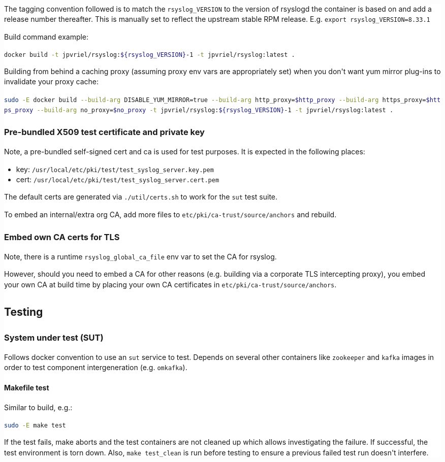 The tagging convention followed is to match the `rsyslog_VERSION` to the version of rsyslogd the container is based on and add a release number thereafter. This is manually set to reflect the upstream stable RPM release. E.g. `export rsyslog_VERSION=8.33.1`

Build command example:

```bash
docker build -t jpvriel/rsyslog:${rsyslog_VERSION}-1 -t jpvriel/rsyslog:latest .
```

Building from behind a caching proxy (assuming proxy env vars are appropriately set) when you don't want yum mirror plug-ins to invalidate your proxy cache:

```bash
sudo -E docker build --build-arg DISABLE_YUM_MIRROR=true --build-arg http_proxy=$http_proxy --build-arg https_proxy=$https_proxy --build-arg no_proxy=$no_proxy -t jpvriel/rsyslog:${rsyslog_VERSION}-1 -t jpvriel/rsyslog:latest .
```

### Pre-bundled X509 test certificate and private key

Note, a pre-bundled self-signed cert and ca is used for test purposes. It is expected in the following places:

- key: `/usr/local/etc/pki/test/test_syslog_server.key.pem`
- cert: `/usr/local/etc/pki/test/test_syslog_server.cert.pem`

The default certs are generated via `./util/certs.sh` to work for the `sut` test suite.

To embed an internal/extra org CA, add more files to `etc/pki/ca-trust/source/anchors` and rebuild.

### Embed own CA certs for TLS

Note, there is a runtime `rsyslog_global_ca_file` env var to set the CA for rsyslog.

However, should you need to embed a CA for other reasons (e.g. building via a corporate TLS intercepting proxy), you embed your own CA at build time by placing your own CA certificates in `etc/pki/ca-trust/source/anchors`.

## Testing

### System under test (SUT)

Follows docker convention to use an `sut` service to test. Depends on several other containers like `zookeeper` and `kafka` images in order to test component intergeneration (e.g. `omkafka`).

#### Makefile test

Similar to build, e.g.:

```bash
sudo -E make test
```

If the test fails, make aborts and the test containers are not cleaned up which allows investigating the failure. If successful, the test environment is torn down. Also, `make test_clean` is run before testing to ensure a previous failed test run doesn't interfere.
